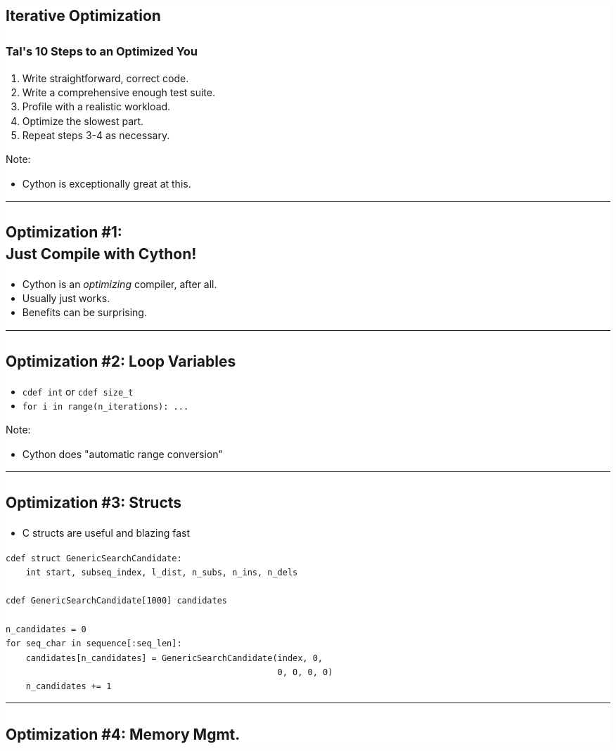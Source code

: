 
## Iterative Optimization
### Tal's 10 Steps to an Optimized You

1.  Write straightforward, correct code.
2.  Write a comprehensive enough test suite.
3.  Profile with a realistic workload.
4.  Optimize the slowest part.
5.  Repeat steps 3-4 as necessary.

Note:
- Cython is exceptionally great at this.

---

## Optimization #1: <br> Just Compile with Cython!

- Cython is an *optimizing* compiler, after all.
- Usually just works.
- Benefits can be surprising.

---

## Optimization #2: Loop Variables

- `cdef int` or `cdef size_t`
- `for i in range(n_iterations): ...`

Note:
- Cython does "automatic range conversion"

---

## Optimization #3: Structs

- C structs are useful and blazing fast

```cython
cdef struct GenericSearchCandidate:
    int start, subseq_index, l_dist, n_subs, n_ins, n_dels

cdef GenericSearchCandidate[1000] candidates

n_candidates = 0
for seq_char in sequence[:seq_len]:
    candidates[n_candidates] = GenericSearchCandidate(index, 0,
                                                      0, 0, 0, 0)
    n_candidates += 1
```

---

## Optimization #4: Memory Mgmt.
